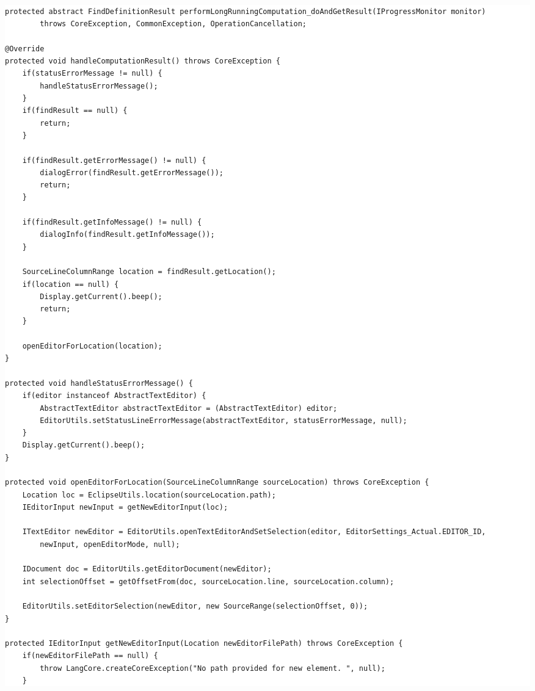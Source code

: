 	protected abstract FindDefinitionResult performLongRunningComputation_doAndGetResult(IProgressMonitor monitor) 
			throws CoreException, CommonException, OperationCancellation;
	
	@Override
	protected void handleComputationResult() throws CoreException {
		if(statusErrorMessage != null) {
			handleStatusErrorMessage();
		}
		if(findResult == null) {
			return;
		}
		
		if(findResult.getErrorMessage() != null) {
			dialogError(findResult.getErrorMessage());
			return;
		}
		
		if(findResult.getInfoMessage() != null) {
			dialogInfo(findResult.getInfoMessage());
		}
		
		SourceLineColumnRange location = findResult.getLocation();
		if(location == null) {
			Display.getCurrent().beep();
			return;
		}
		
		openEditorForLocation(location);
	}
	
	protected void handleStatusErrorMessage() {
		if(editor instanceof AbstractTextEditor) {
			AbstractTextEditor abstractTextEditor = (AbstractTextEditor) editor;
			EditorUtils.setStatusLineErrorMessage(abstractTextEditor, statusErrorMessage, null);
		}
		Display.getCurrent().beep();
	}
	
	protected void openEditorForLocation(SourceLineColumnRange sourceLocation) throws CoreException {
		Location loc = EclipseUtils.location(sourceLocation.path);
		IEditorInput newInput = getNewEditorInput(loc);
		
		ITextEditor newEditor = EditorUtils.openTextEditorAndSetSelection(editor, EditorSettings_Actual.EDITOR_ID, 
			newInput, openEditorMode, null);
		
		IDocument doc = EditorUtils.getEditorDocument(newEditor);
		int selectionOffset = getOffsetFrom(doc, sourceLocation.line, sourceLocation.column);
		
		EditorUtils.setEditorSelection(newEditor, new SourceRange(selectionOffset, 0));
	}
	
	protected IEditorInput getNewEditorInput(Location newEditorFilePath) throws CoreException {
		if(newEditorFilePath == null) {
			throw LangCore.createCoreException("No path provided for new element. ", null);
		}
		